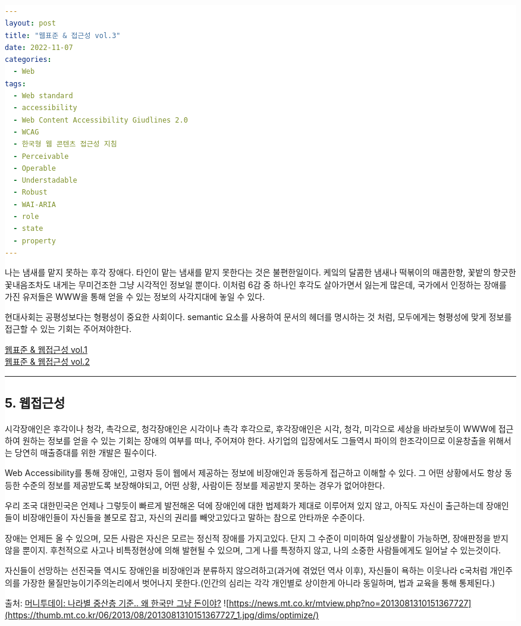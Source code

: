 ```yaml
---
layout: post
title: "웹표준 & 접근성 vol.3"
date: 2022-11-07
categories:
  - Web
tags:
  - Web standard
  - accessibility
  - Web Content Accessibility Giudlines 2.0
  - WCAG
  - 한국형 웹 콘텐츠 접근성 지침
  - Perceivable
  - Operable
  - Understadable
  - Robust
  - WAI-ARIA
  - role
  - state
  - property
---
```


나는 냄새를 맡지 못하는 후각 장애다. 타인이 맡는 냄새를 맡지 못한다는 것은 불편한일이다. 케잌의 달콤한 냄새나 떡볶이의 매콤한향, 꽃밭의 향긋한 꽃내음조차도 내게는 무미건조한 그냥 시각적인 정보일 뿐이다. 이처럼 6감 중 하나인 후각도 살아가면서 잃는게 많은데, 국가에서 인정하는 장애를 가진 유저들은 WWW을 통해 얻을 수 있는 정보의 사각지대에 놓일 수 있다.

현대사회는 공평성보다는 형평성이 중요한 사회이다. semantic 요소를 사용하여 문서의 헤더를 명시하는 것 처럼, 모두에게는 형평성에 맞게 정보를 접근할 수 있는 기회는 주어져야한다.

[웹표준 & 웹접근성 vol.1](https://kimtank.github.io/web/2022/11/07/a-web-standard1.html)  
[웹표준 & 웹접근성 vol.2](https://kimtank.github.io/web/2022/11/07/b-web-standard2.html)

---

## 5. 웹접근성

시각장애인은 후각이나 청각, 촉각으로, 청각장애인은 시각이나 촉각 후각으로, 후각장애인은 시각, 청각, 미각으로 세상을 바라보듯이 WWW에 접근하여 원하는 정보를 얻을 수 있는 기회는 장애의 여부를 떠나, 주어져야 한다. 사기업의 입장에서도 그들역시 파이의 한조각이므로 이윤창출을 위해서는 당연히 매출증대를 위한 개발은 필수이다.

Web Accessibility를 통해 장애인, 고령자 등이 웹에서 제공하는 정보에 비장애인과 동등하게 접근하고 이해할 수 있다. 그 어떤 상황에서도 항상 동등한 수준의 정보를 제공받도록 보장해야되고, 어떤 상황, 사람이든 정보를 제공받지 못하는 경우가 없어야한다.

우리 조국 대한민국은 언제나 그렇듯이 빠르게 발전해온 덕에 장애인에 대한 법제화가 제대로 이루어져 있지 않고, 아직도 자신이 출근하는데 장애인들이 비장애인들이 자신들을 볼모로 잡고, 자신의 권리를 빼앗고있다고 말하는 참으로 안타까운 수준이다.

장애는 언제든 올 수 있으며, 모든 사람은 자신은 모르는 정신적 장애를 가지고있다. 단지 그 수준이 미미하여 일상생활이 가능하면, 장애판정을 받지 않을 뿐이지. 후천적으로 사고나 비특정현상에 의해 발현될 수 있으며, 그게 나를 특정하지 않고, 나의 소중한 사람들에게도 일어날 수 있는것이다.

자신들이 선망하는 선진국들 역시도 장애인을 비장애인과 분류하지 않으려하고(과거에 겪었던 역사 이후), 자신들이 욕하는 이웃나라 c국처럼 개인주의를 가장한 물질만능이기주의논리에서 벗어나지 못한다.(인간의 심리는 각각 개인별로 상이한게 아니라 동일하며, 법과 교육을 통해 통제된다.)

출처: [머니투데이: 나라별 중산층 기준.. 왜 한국만 그냥 돈이야?](https://news.mt.co.kr/mtview.php?no=2013081310151367727)
![https://news.mt.co.kr/mtview.php?no=2013081310151367727](https://thumb.mt.co.kr/06/2013/08/2013081310151367727_1.jpg/dims/optimize/)
